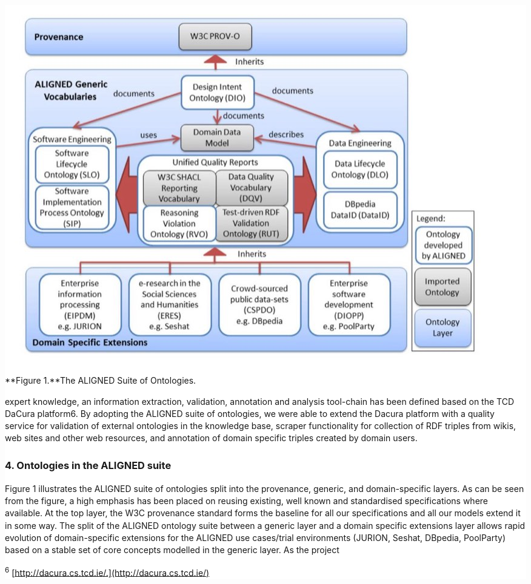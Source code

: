 ![](_page_2_Figure_5.jpeg)

**Figure 1.**The ALIGNED Suite of Ontologies.

expert knowledge, an information extraction, validation, annotation and analysis tool-chain has been defined based on the TCD DaCura platform6. By adopting the ALIGNED suite of ontologies, we were able to extend the Dacura platform with a quality service for validation of external ontologies in the knowledge base, scraper functionality for collection of RDF triples from wikis, web sites and other web resources, and annotation of domain specific triples created by domain users.

### 4. Ontologies in the ALIGNED suite

Figure 1 illustrates the ALIGNED suite of ontologies split into the provenance, generic, and domain-specific layers. As can be seen from the figure, a high emphasis has been placed on reusing existing, well known and standardised specifications where available. At the top layer, the W3C provenance standard forms the baseline for all our specifications and all our models extend it in some way. The split of the ALIGNED ontology suite between a generic layer and a domain specific extensions layer allows rapid evolution of domain-specific extensions for the ALIGNED use cases/trial environments (JURION, Seshat, DBpedia, PoolParty) based on a stable set of core concepts modelled in the generic layer. As the project

<sup>6</sup> [http://dacura.cs.tcd.ie/.](http://dacura.cs.tcd.ie/)
